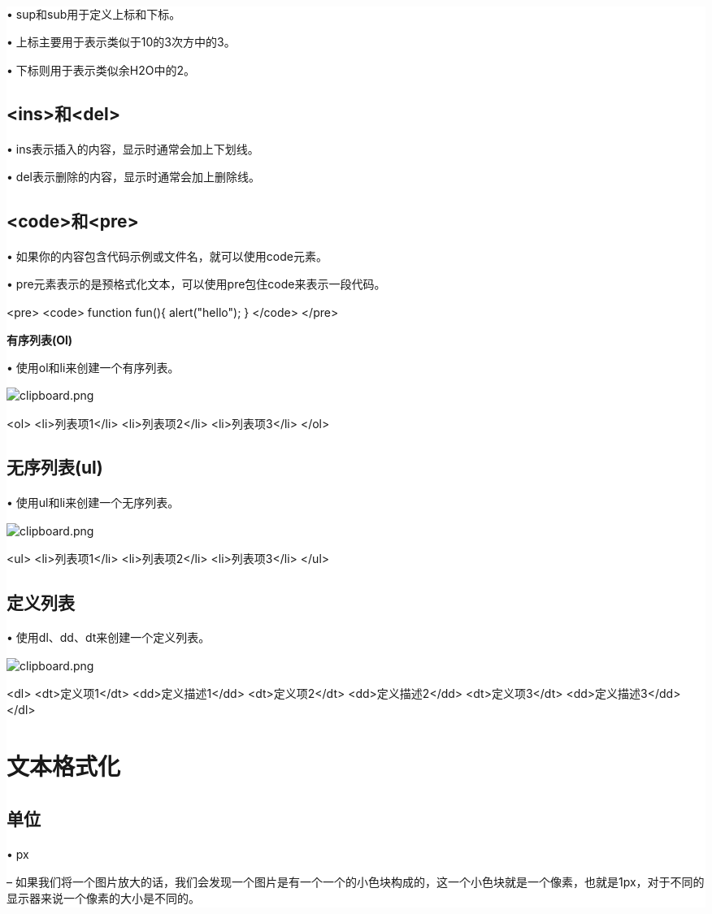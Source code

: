• sup和sub用于定义上标和下标。

• 上标主要用于表示类似于10的3次方中的3。

• 下标则用于表示类似余H2O中的2。

\<ins\>和\<del\>
----------------

• ins表示插入的内容，显示时通常会加上下划线。

• del表示删除的内容，显示时通常会加上删除线。

\<code\>和\<pre\>
-----------------

• 如果你的内容包含代码示例或文件名，就可以使用code元素。

• pre元素表示的是预格式化文本，可以使用pre包住code来表示一段代码。

\<pre\> \<code\> function fun(){ alert("hello"); } \</code\> \</pre\>

**有序列表(Ol)**

• 使用ol和li来创建一个有序列表。

![clipboard.png](media/5842754a367edac43ce203000525ac01.png)

\<ol\> \<li\>列表项1\</li\> \<li\>列表项2\</li\> \<li\>列表项3\</li\> \</ol\>

无序列表(ul)
------------

• 使用ul和li来创建一个无序列表。

![clipboard.png](media/8fdde41c2bf114bb896a6f354f16edd2.png)

\<ul\> \<li\>列表项1\</li\> \<li\>列表项2\</li\> \<li\>列表项3\</li\> \</ul\>

定义列表
--------

• 使用dl、dd、dt来创建一个定义列表。

![clipboard.png](media/422314c79d93379d3cae60186f51980b.png)

\<dl\> \<dt\>定义项1\</dt\> \<dd\>定义描述1\</dd\> \<dt\>定义项2\</dt\>
\<dd\>定义描述2\</dd\> \<dt\>定义项3\</dt\> \<dd\>定义描述3\</dd\> \</dl\>

文本格式化
==========

单位
----

• px

–
如果我们将一个图片放大的话，我们会发现一个图片是有一个一个的小色块构成的，这一个小色块就是一个像素，也就是1px，对于不同的显示器来说一个像素的大小是不同的。
